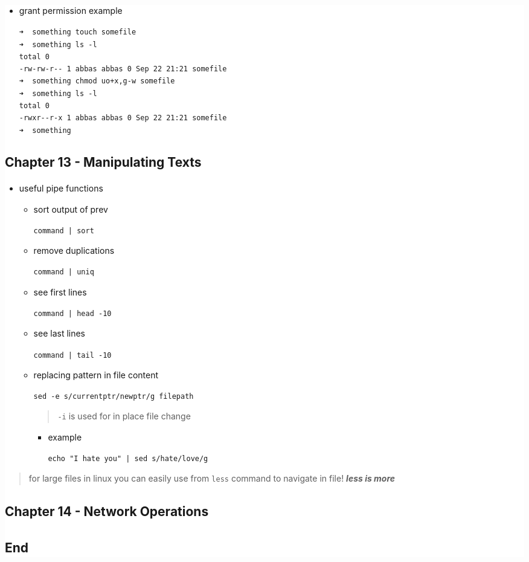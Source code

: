 - grant permission example

  ```shell
  ➜  something touch somefile
  ➜  something ls -l
  total 0
  -rw-rw-r-- 1 abbas abbas 0 Sep 22 21:21 somefile
  ➜  something chmod uo+x,g-w somefile
  ➜  something ls -l
  total 0
  -rwxr--r-x 1 abbas abbas 0 Sep 22 21:21 somefile
  ➜  something
  ```

## Chapter 13 - Manipulating Texts

- useful pipe functions
  - sort output of prev

    ```shell
    command | sort
    ```
  
  - remove duplications

    ```shell
    command | uniq
    ```
  
  - see first lines

    ```shell
    command | head -10
    ```

  - see last lines

    ```shell
    command | tail -10
    ```

  - replacing pattern in file content

    ```shell
    sed -e s/currentptr/newptr/g filepath
    ```

    > `-i` is used for in place file change

    - example

      ```shell
      echo "I hate you" | sed s/hate/love/g
      ```

> for large files in linux you can easily use from `less` command
> to navigate in file! ***less is more***

## Chapter 14 - Network Operations

## End
